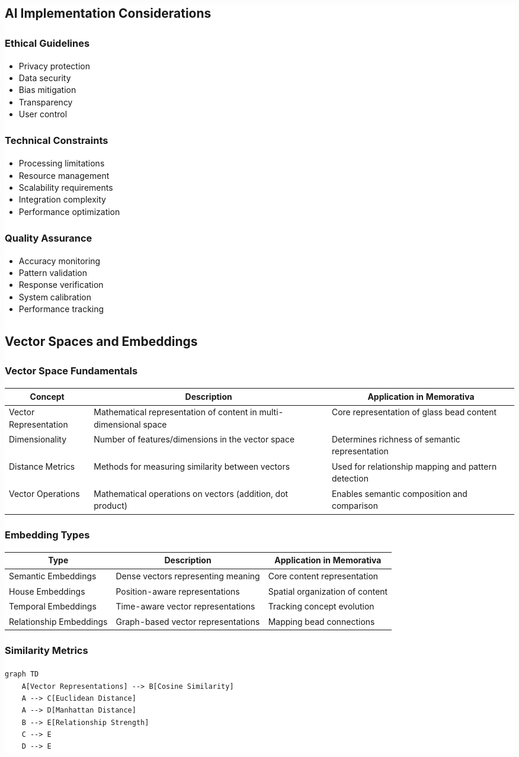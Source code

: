 ## AI Implementation Considerations

### Ethical Guidelines
- Privacy protection
- Data security
- Bias mitigation
- Transparency
- User control

### Technical Constraints
- Processing limitations
- Resource management
- Scalability requirements
- Integration complexity
- Performance optimization

### Quality Assurance
- Accuracy monitoring
- Pattern validation
- Response verification
- System calibration
- Performance tracking

## Vector Spaces and Embeddings

### Vector Space Fundamentals
| Concept | Description | Application in Memorativa |
|---------|-------------|-------------------------|
| Vector Representation | Mathematical representation of content in multi-dimensional space | Core representation of glass bead content |
| Dimensionality | Number of features/dimensions in the vector space | Determines richness of semantic representation |
| Distance Metrics | Methods for measuring similarity between vectors | Used for relationship mapping and pattern detection |
| Vector Operations | Mathematical operations on vectors (addition, dot product) | Enables semantic composition and comparison |

### Embedding Types
| Type | Description | Application in Memorativa |
|------|-------------|-------------------------|
| Semantic Embeddings | Dense vectors representing meaning | Core content representation |
| House Embeddings | Position-aware representations | Spatial organization of content |
| Temporal Embeddings | Time-aware vector representations | Tracking concept evolution |
| Relationship Embeddings | Graph-based vector representations | Mapping bead connections |

### Similarity Metrics
```mermaid
graph TD
    A[Vector Representations] --> B[Cosine Similarity]
    A --> C[Euclidean Distance]
    A --> D[Manhattan Distance]
    B --> E[Relationship Strength]
    C --> E
    D --> E
```
